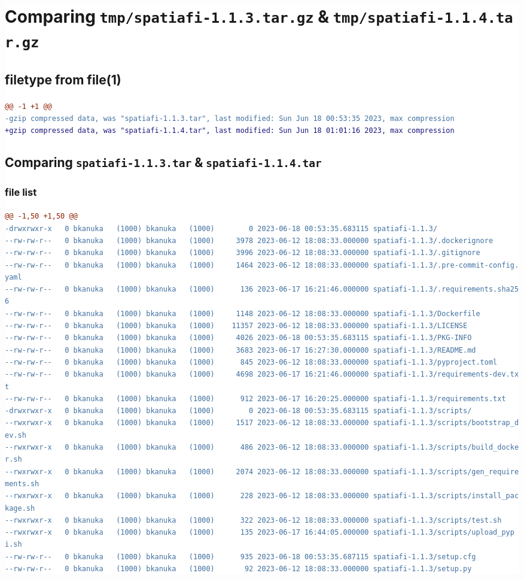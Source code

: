 # Comparing `tmp/spatiafi-1.1.3.tar.gz` & `tmp/spatiafi-1.1.4.tar.gz`

## filetype from file(1)

```diff
@@ -1 +1 @@
-gzip compressed data, was "spatiafi-1.1.3.tar", last modified: Sun Jun 18 00:53:35 2023, max compression
+gzip compressed data, was "spatiafi-1.1.4.tar", last modified: Sun Jun 18 01:01:16 2023, max compression
```

## Comparing `spatiafi-1.1.3.tar` & `spatiafi-1.1.4.tar`

### file list

```diff
@@ -1,50 +1,50 @@
-drwxrwxr-x   0 bkanuka   (1000) bkanuka   (1000)        0 2023-06-18 00:53:35.683115 spatiafi-1.1.3/
--rw-rw-r--   0 bkanuka   (1000) bkanuka   (1000)     3978 2023-06-12 18:08:33.000000 spatiafi-1.1.3/.dockerignore
--rw-rw-r--   0 bkanuka   (1000) bkanuka   (1000)     3996 2023-06-12 18:08:33.000000 spatiafi-1.1.3/.gitignore
--rw-rw-r--   0 bkanuka   (1000) bkanuka   (1000)     1464 2023-06-12 18:08:33.000000 spatiafi-1.1.3/.pre-commit-config.yaml
--rw-rw-r--   0 bkanuka   (1000) bkanuka   (1000)      136 2023-06-17 16:21:46.000000 spatiafi-1.1.3/.requirements.sha256
--rw-rw-r--   0 bkanuka   (1000) bkanuka   (1000)     1148 2023-06-12 18:08:33.000000 spatiafi-1.1.3/Dockerfile
--rw-rw-r--   0 bkanuka   (1000) bkanuka   (1000)    11357 2023-06-12 18:08:33.000000 spatiafi-1.1.3/LICENSE
--rw-rw-r--   0 bkanuka   (1000) bkanuka   (1000)     4026 2023-06-18 00:53:35.683115 spatiafi-1.1.3/PKG-INFO
--rw-rw-r--   0 bkanuka   (1000) bkanuka   (1000)     3683 2023-06-17 16:27:30.000000 spatiafi-1.1.3/README.md
--rw-rw-r--   0 bkanuka   (1000) bkanuka   (1000)      845 2023-06-12 18:08:33.000000 spatiafi-1.1.3/pyproject.toml
--rw-rw-r--   0 bkanuka   (1000) bkanuka   (1000)     4698 2023-06-17 16:21:46.000000 spatiafi-1.1.3/requirements-dev.txt
--rw-rw-r--   0 bkanuka   (1000) bkanuka   (1000)      912 2023-06-17 16:20:25.000000 spatiafi-1.1.3/requirements.txt
-drwxrwxr-x   0 bkanuka   (1000) bkanuka   (1000)        0 2023-06-18 00:53:35.683115 spatiafi-1.1.3/scripts/
--rwxrwxr-x   0 bkanuka   (1000) bkanuka   (1000)     1517 2023-06-12 18:08:33.000000 spatiafi-1.1.3/scripts/bootstrap_dev.sh
--rwxrwxr-x   0 bkanuka   (1000) bkanuka   (1000)      486 2023-06-12 18:08:33.000000 spatiafi-1.1.3/scripts/build_docker.sh
--rwxrwxr-x   0 bkanuka   (1000) bkanuka   (1000)     2074 2023-06-12 18:08:33.000000 spatiafi-1.1.3/scripts/gen_requirements.sh
--rwxrwxr-x   0 bkanuka   (1000) bkanuka   (1000)      228 2023-06-12 18:08:33.000000 spatiafi-1.1.3/scripts/install_package.sh
--rwxrwxr-x   0 bkanuka   (1000) bkanuka   (1000)      322 2023-06-12 18:08:33.000000 spatiafi-1.1.3/scripts/test.sh
--rwxrwxr-x   0 bkanuka   (1000) bkanuka   (1000)      135 2023-06-17 16:44:05.000000 spatiafi-1.1.3/scripts/upload_pypi.sh
--rw-rw-r--   0 bkanuka   (1000) bkanuka   (1000)      935 2023-06-18 00:53:35.687115 spatiafi-1.1.3/setup.cfg
--rw-rw-r--   0 bkanuka   (1000) bkanuka   (1000)       92 2023-06-12 18:08:33.000000 spatiafi-1.1.3/setup.py
```